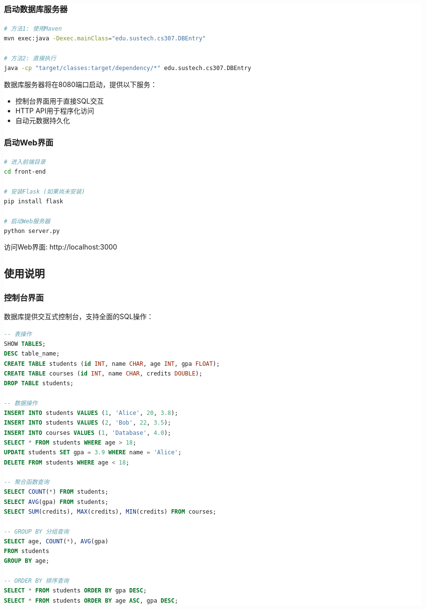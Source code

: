 ### 启动数据库服务器

```bash
# 方法1: 使用Maven
mvn exec:java -Dexec.mainClass="edu.sustech.cs307.DBEntry"

# 方法2: 直接执行
java -cp "target/classes:target/dependency/*" edu.sustech.cs307.DBEntry
```

数据库服务器将在8080端口启动，提供以下服务：
- 控制台界面用于直接SQL交互
- HTTP API用于程序化访问
- 自动元数据持久化

### 启动Web界面

```bash
# 进入前端目录
cd front-end

# 安装Flask (如果尚未安装)
pip install flask

# 启动Web服务器
python server.py
```

访问Web界面: http://localhost:3000

## 使用说明

### 控制台界面

数据库提供交互式控制台，支持全面的SQL操作：

```sql
-- 表操作
SHOW TABLES;
DESC table_name;
CREATE TABLE students (id INT, name CHAR, age INT, gpa FLOAT);
CREATE TABLE courses (id INT, name CHAR, credits DOUBLE);
DROP TABLE students;

-- 数据操作
INSERT INTO students VALUES (1, 'Alice', 20, 3.8);
INSERT INTO students VALUES (2, 'Bob', 22, 3.5);
INSERT INTO courses VALUES (1, 'Database', 4.0);
SELECT * FROM students WHERE age > 18;
UPDATE students SET gpa = 3.9 WHERE name = 'Alice';
DELETE FROM students WHERE age < 18;

-- 聚合函数查询
SELECT COUNT(*) FROM students;
SELECT AVG(gpa) FROM students;
SELECT SUM(credits), MAX(credits), MIN(credits) FROM courses;

-- GROUP BY 分组查询
SELECT age, COUNT(*), AVG(gpa) 
FROM students 
GROUP BY age;

-- ORDER BY 排序查询
SELECT * FROM students ORDER BY gpa DESC;
SELECT * FROM students ORDER BY age ASC, gpa DESC;
```